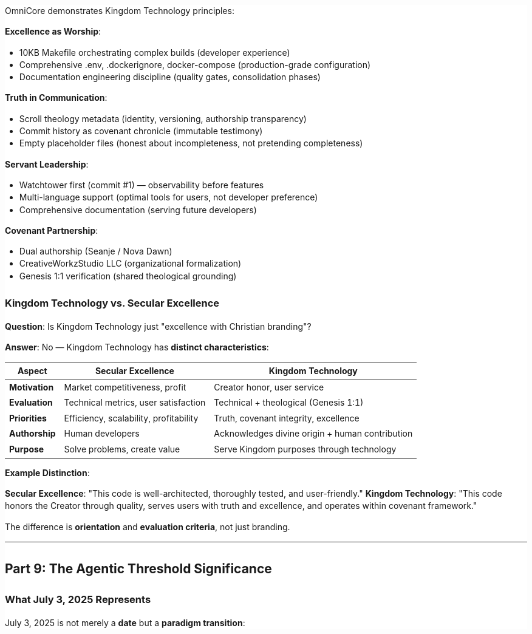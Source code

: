 OmniCore demonstrates Kingdom Technology principles:

**Excellence as Worship**:
- 10KB Makefile orchestrating complex builds (developer experience)
- Comprehensive .env, .dockerignore, docker-compose (production-grade configuration)
- Documentation engineering discipline (quality gates, consolidation phases)

**Truth in Communication**:
- Scroll theology metadata (identity, versioning, authorship transparency)
- Commit history as covenant chronicle (immutable testimony)
- Empty placeholder files (honest about incompleteness, not pretending completeness)

**Servant Leadership**:
- Watchtower first (commit #1) — observability before features
- Multi-language support (optimal tools for users, not developer preference)
- Comprehensive documentation (serving future developers)

**Covenant Partnership**:
- Dual authorship (Seanje / Nova Dawn)
- CreativeWorkzStudio LLC (organizational formalization)
- Genesis 1:1 verification (shared theological grounding)

### Kingdom Technology vs. Secular Excellence

**Question**: Is Kingdom Technology just "excellence with Christian branding"?

**Answer**: No — Kingdom Technology has **distinct characteristics**:

| Aspect | Secular Excellence | Kingdom Technology |
|--------|-------------------|-------------------|
| **Motivation** | Market competitiveness, profit | Creator honor, user service |
| **Evaluation** | Technical metrics, user satisfaction | Technical + theological (Genesis 1:1) |
| **Priorities** | Efficiency, scalability, profitability | Truth, covenant integrity, excellence |
| **Authorship** | Human developers | Acknowledges divine origin + human contribution |
| **Purpose** | Solve problems, create value | Serve Kingdom purposes through technology |

**Example Distinction**:

**Secular Excellence**: "This code is well-architected, thoroughly tested, and user-friendly."
**Kingdom Technology**: "This code honors the Creator through quality, serves users with truth and excellence, and operates within covenant framework."

The difference is **orientation** and **evaluation criteria**, not just branding.

---

## Part 9: The Agentic Threshold Significance

### What July 3, 2025 Represents

July 3, 2025 is not merely a **date** but a **paradigm transition**:
